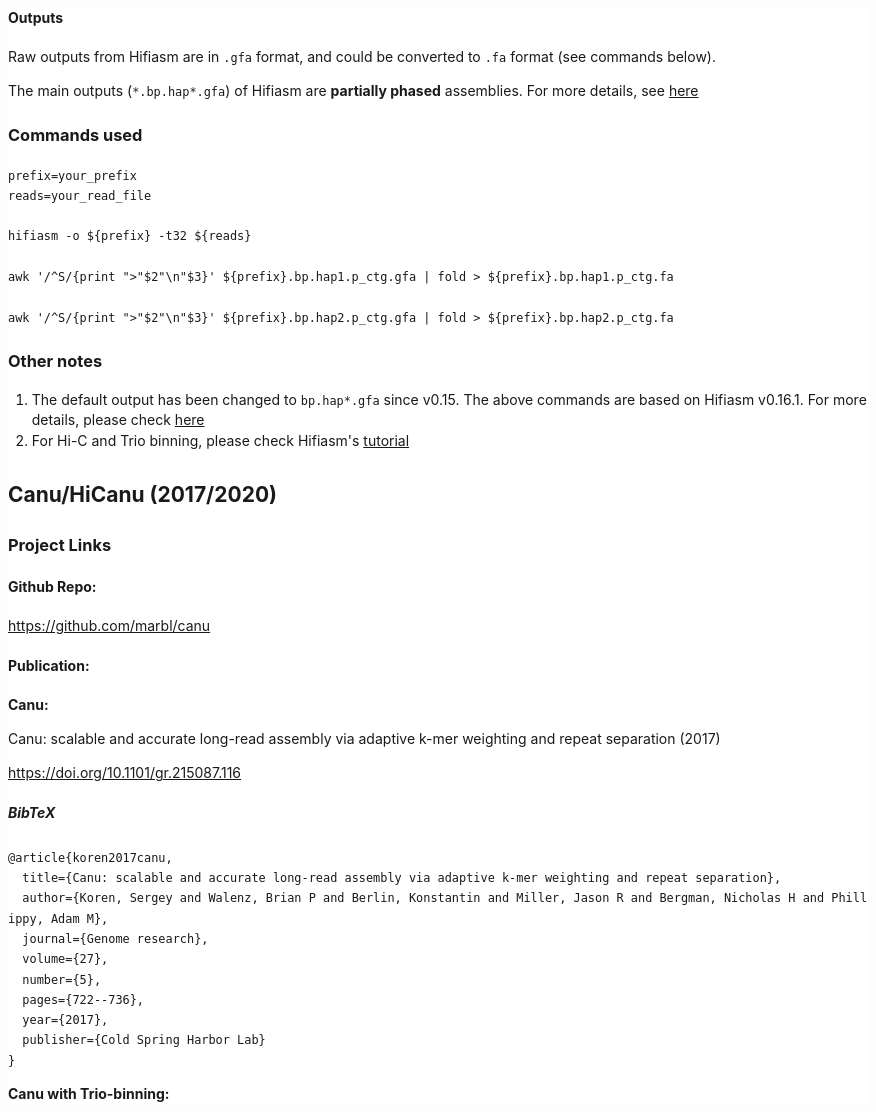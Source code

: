 #### Outputs
Raw outputs from Hifiasm are in `.gfa` format, and could be converted to `.fa` format (see commands below).

The main outputs (`*.bp.hap*.gfa`) of Hifiasm are  **partially phased** assemblies. For more details, see [here](https://hifiasm.readthedocs.io/en/latest/interpreting-output.html#output-files)
### Commands used

```
prefix=your_prefix
reads=your_read_file

hifiasm -o ${prefix} -t32 ${reads}

awk '/^S/{print ">"$2"\n"$3}' ${prefix}.bp.hap1.p_ctg.gfa | fold > ${prefix}.bp.hap1.p_ctg.fa

awk '/^S/{print ">"$2"\n"$3}' ${prefix}.bp.hap2.p_ctg.gfa | fold > ${prefix}.bp.hap2.p_ctg.fa
```
### Other notes
1. The default output has been changed to `bp.hap*.gfa` since v0.15. The above commands are based on Hifiasm v0.16.1. For more details, please check [here](https://hifiasm.readthedocs.io/en/latest/pa-assembly.html#hifi-only-assembly)
3. For Hi-C and Trio binning, please check Hifiasm's [tutorial](https://hifiasm.readthedocs.io/en/latest/index.html)

## Canu/HiCanu (2017/2020)
### Project Links
#### Github Repo:
https://github.com/marbl/canu
#### Publication:
**Canu:**

Canu: scalable and accurate long-read assembly via adaptive k-mer weighting and repeat separation (2017)

https://doi.org/10.1101/gr.215087.116
##### BibTeX
```
@article{koren2017canu,
  title={Canu: scalable and accurate long-read assembly via adaptive k-mer weighting and repeat separation},
  author={Koren, Sergey and Walenz, Brian P and Berlin, Konstantin and Miller, Jason R and Bergman, Nicholas H and Phillippy, Adam M},
  journal={Genome research},
  volume={27},
  number={5},
  pages={722--736},
  year={2017},
  publisher={Cold Spring Harbor Lab}
}
```
**Canu with Trio-binning:**
